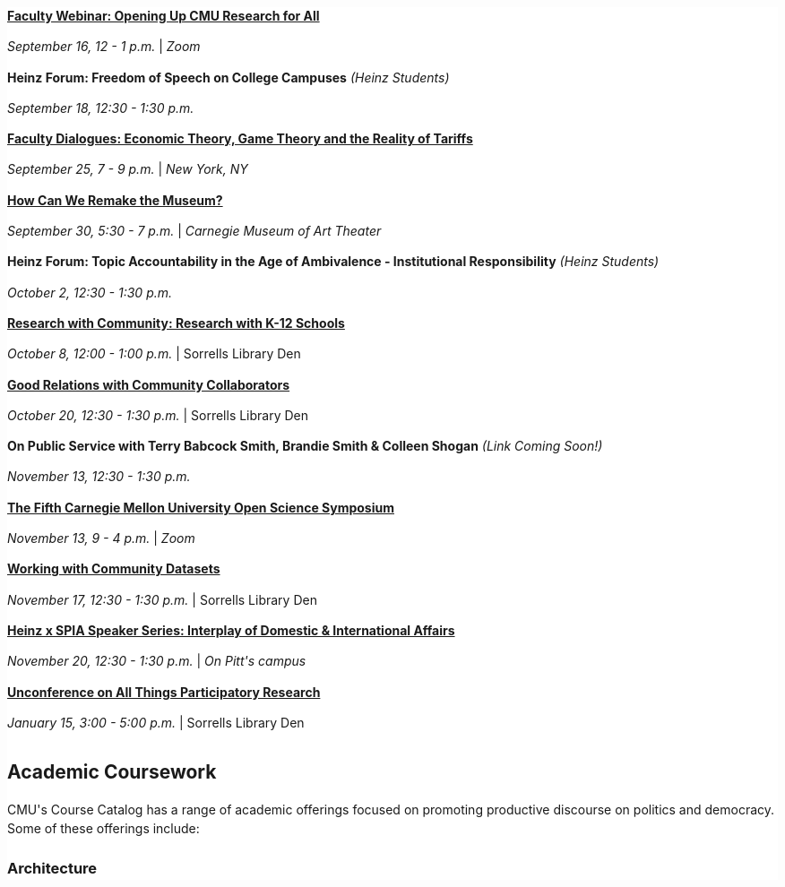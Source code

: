 [**Faculty Webinar: Opening Up CMU Research for All**](https://www.givecampus.com/schools/CarnegieMellonUniversity/events/faculty-dialogues-opening-up-cmu-research-for-all)

_September 16, 12 - 1 p.m._ \| _Zoom_

**Heinz Forum: Freedom of Speech on College Campuses** _(Heinz Students)_

_September 18, 12:30 - 1:30 p.m._

[**Faculty Dialogues: Economic Theory, Game Theory and the Reality of Tariffs**](https://www.givecampus.com/schools/CarnegieMellonUniversity/events/faculty-dialogues-economic-theory-game-theory-and-the-reality-of-tariffs)

_September 25, 7 - 9 p.m._ \| _New York, NY_

[**How Can We Remake the Museum?**](https://www.givecampus.com/schools/CarnegieMellonUniversity/events/ica-pittsburgh-symposium)

_September 30, 5:30 - 7 p.m._ \| _Carnegie Museum of Art Theater_

**Heinz Forum: Topic Accountability in the Age of Ambivalence - Institutional Responsibility** _(Heinz Students)_

_October 2, 12:30 - 1:30 p.m._

[**Research with Community: Research with K-12 Schools**](https://cmu.libcal.com/event/15356434)

_October 8, 12:00 - 1:00 p.m._ \| Sorrells Library Den

[**Good Relations with Community Collaborators**](https://cmu.libcal.com/event/15357236)

_October 20, 12:30 - 1:30 p.m._ \| Sorrells Library Den

**On Public Service with Terry Babcock Smith, Brandie Smith & Colleen Shogan** _(Link Coming Soon!)_

_November 13, 12:30 - 1:30 p.m._

[**The Fifth Carnegie Mellon University Open Science Symposium**](https://cmu-lib.github.io/OSS-2025/)

_November 13, 9 - 4 p.m._ \| _Zoom_

[**Working with Community Datasets**](https://cmu.libcal.com/event/15357270)

_November 17, 12:30 - 1:30 p.m._ \| Sorrells Library Den

[**Heinz x SPIA Speaker Series: Interplay of Domestic & International Affairs**](https://www.heinz.cmu.edu/student-experience-engagement/deliberative-discourse)

_November 20, 12:30 - 1:30 p.m._ \| _On Pitt's campus_

[**Unconference on All Things Participatory Research**](https://cmu.libcal.com/event/15357352)

_January 15, 3:00 - 5:00 p.m._ \| Sorrells Library Den

## Academic Coursework

CMU's Course Catalog has a range of academic offerings focused on promoting productive discourse on politics and democracy. Some of these offerings include:

### Architecture
